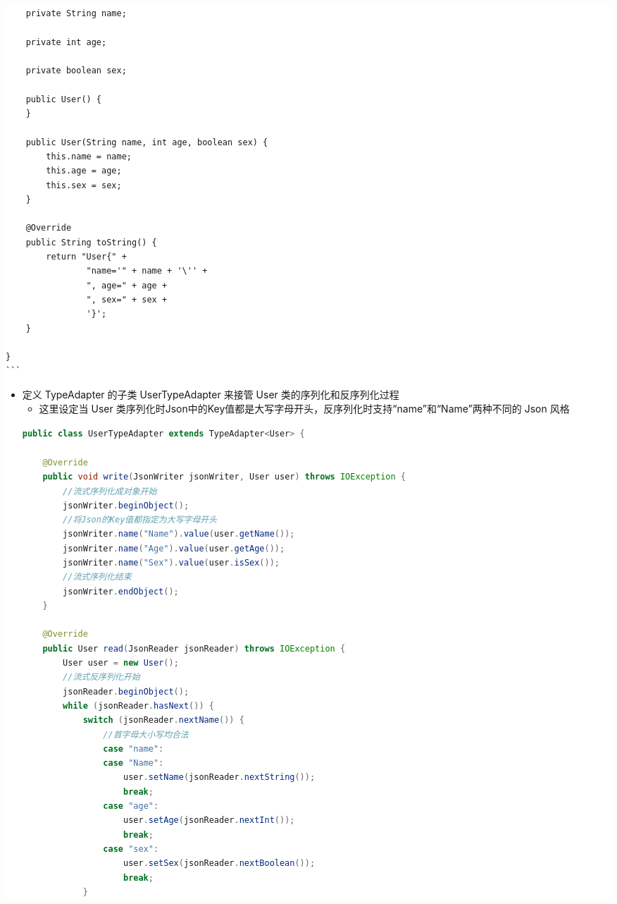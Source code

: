         private String name;
    
        private int age;
    
        private boolean sex;
    
        public User() {
        }
    
        public User(String name, int age, boolean sex) {
            this.name = name;
            this.age = age;
            this.sex = sex;
        }
        
        @Override
        public String toString() {
            return "User{" +
                    "name='" + name + '\'' +
                    ", age=" + age +
                    ", sex=" + sex +
                    '}';
        }
    
    }
    ```
- 定义 TypeAdapter 的子类 UserTypeAdapter 来接管 User 类的序列化和反序列化过程
    - 这里设定当 User 类序列化时Json中的Key值都是大写字母开头，反序列化时支持“name”和“Name”两种不同的 Json 风格
    ```java
    public class UserTypeAdapter extends TypeAdapter<User> {
    
        @Override
        public void write(JsonWriter jsonWriter, User user) throws IOException {
            //流式序列化成对象开始
            jsonWriter.beginObject();
            //将Json的Key值都指定为大写字母开头
            jsonWriter.name("Name").value(user.getName());
            jsonWriter.name("Age").value(user.getAge());
            jsonWriter.name("Sex").value(user.isSex());
            //流式序列化结束
            jsonWriter.endObject();
        }
    
        @Override
        public User read(JsonReader jsonReader) throws IOException {
            User user = new User();
            //流式反序列化开始
            jsonReader.beginObject();
            while (jsonReader.hasNext()) {
                switch (jsonReader.nextName()) {
                    //首字母大小写均合法
                    case "name":
                    case "Name":
                        user.setName(jsonReader.nextString());
                        break;
                    case "age":
                        user.setAge(jsonReader.nextInt());
                        break;
                    case "sex":
                        user.setSex(jsonReader.nextBoolean());
                        break;
                }
    